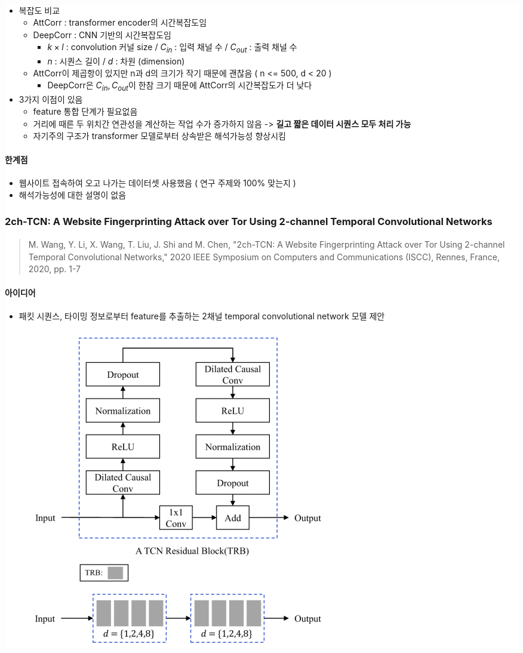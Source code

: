 - 복잡도 비교
  - AttCorr : transformer encoder의 시간복잡도임
  - DeepCorr : CNN 기반의 시간복잡도임
    - $k \times l$ : convolution 커널 size / $C_{in}$ : 입력 채널 수 / $C_{out}$ : 출력 채널 수
    - $n$ : 시퀀스 길이 / $d$ : 차원 (dimension)
  - AttCorr이 제곱항이 있지만 n과 d의 크기가 작기 때문에 괜찮음 ( n <= 500, d < 20 )
    - DeepCorr은 $C_{in}, C_{out}$이 한참 크기 때문에 AttCorr의 시간복잡도가 더 낮다
- 3가지 이점이 있음
  - feature 통합 단계가 필요없음
  - 거리에 때른 두 위치간 연관성을 계산하는 작업 수가 증가하지 않음 -> **길고 짧은 데이터 시퀀스 모두 처리 가능**
  - 자기주의 구조가 transformer 모델로부터 상속받은 해석가능성 향상시킴

#### 한계점

- 웹사이트 접속하여 오고 나가는 데이터셋 사용했음 ( 연구 주제와 100% 맞는지 )
- 해석가능성에 대한 설명이 없음



### 2ch-TCN: A Website Fingerprinting Attack over Tor Using 2-channel Temporal Convolutional Networks

> M. Wang, Y. Li, X. Wang, T. Liu, J. Shi and M. Chen, "2ch-TCN: A Website Fingerprinting Attack over Tor Using 2-channel Temporal Convolutional Networks," 2020 IEEE Symposium on Computers and Communications (ISCC), Rennes, France, 2020, pp. 1-7

#### 아이디어

- 패킷 시퀀스, 타이밍 정보로부터 feature를 추출하는 2채널 temporal convolutional network 모델 제안

  ![fig 48](https://github.com/Joe2357/Joe2357.github.io/blob/main/assets/img/post/add/2022-09-02-previousWork/fig48.png?raw=true)
